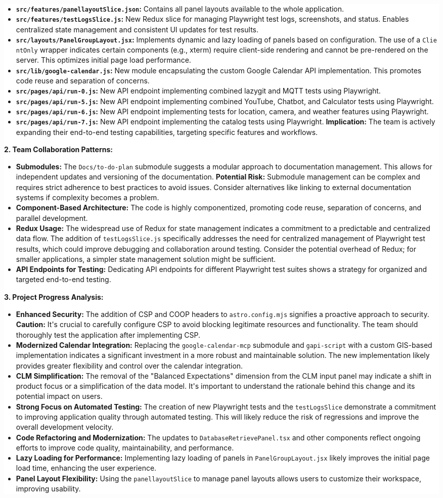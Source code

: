 *   **`src/features/panellayoutSlice.json`:** Contains all panel layouts available to the whole application.
*   **`src/features/testLogsSlice.js`:** New Redux slice for managing Playwright test logs, screenshots, and status. Enables centralized state management and consistent UI updates for test results.
*   **`src/layouts/PanelGroupLayout.jsx`:** Implements dynamic and lazy loading of panels based on configuration.  The use of a `ClientOnly` wrapper indicates certain components (e.g., xterm) require client-side rendering and cannot be pre-rendered on the server. This optimizes initial page load performance.
*   **`src/lib/google-calendar.js`:** New module encapsulating the custom Google Calendar API implementation. This promotes code reuse and separation of concerns.
*   **`src/pages/api/run-0.js`:** New API endpoint implementing combined lazygit and MQTT tests using Playwright.
*   **`src/pages/api/run-5.js`:** New API endpoint implementing combined YouTube, Chatbot, and Calculator tests using Playwright.
*   **`src/pages/api/run-6.js`:** New API endpoint implementing tests for location, camera, and weather features using Playwright.
*   **`src/pages/api/run-7.js`:** New API endpoint implementing the catalog tests using Playwright. **Implication:** The team is actively expanding their end-to-end testing capabilities, targeting specific features and workflows.

**2. Team Collaboration Patterns:**

*   **Submodules:** The `Docs/to-do-plan` submodule suggests a modular approach to documentation management. This allows for independent updates and versioning of the documentation. **Potential Risk:** Submodule management can be complex and requires strict adherence to best practices to avoid issues. Consider alternatives like linking to external documentation systems if complexity becomes a problem.
*   **Component-Based Architecture:**  The code is highly componentized, promoting code reuse, separation of concerns, and parallel development.
*   **Redux Usage:**  The widespread use of Redux for state management indicates a commitment to a predictable and centralized data flow.  The addition of `testLogsSlice.js` specifically addresses the need for centralized management of Playwright test results, which could improve debugging and collaboration around testing.  Consider the potential overhead of Redux; for smaller applications, a simpler state management solution might be sufficient.
*   **API Endpoints for Testing:** Dedicating API endpoints for different Playwright test suites shows a strategy for organized and targeted end-to-end testing.

**3. Project Progress Analysis:**

*   **Enhanced Security:**  The addition of CSP and COOP headers to `astro.config.mjs` signifies a proactive approach to security. **Caution:** It's crucial to carefully configure CSP to avoid blocking legitimate resources and functionality. The team should thoroughly test the application after implementing CSP.
*   **Modernized Calendar Integration:** Replacing the `google-calendar-mcp` submodule and `gapi-script` with a custom GIS-based implementation indicates a significant investment in a more robust and maintainable solution.  The new implementation likely provides greater flexibility and control over the calendar integration.
*   **CLM Simplification:** The removal of the "Balanced Expectations" dimension from the CLM input panel may indicate a shift in product focus or a simplification of the data model. It's important to understand the rationale behind this change and its potential impact on users.
*   **Strong Focus on Automated Testing:** The creation of new Playwright tests and the `testLogsSlice` demonstrate a commitment to improving application quality through automated testing. This will likely reduce the risk of regressions and improve the overall development velocity.
*   **Code Refactoring and Modernization:**  The updates to `DatabaseRetrievePanel.tsx` and other components reflect ongoing efforts to improve code quality, maintainability, and performance.
*   **Lazy Loading for Performance:** Implementing lazy loading of panels in `PanelGroupLayout.jsx` likely improves the initial page load time, enhancing the user experience.
*   **Panel Layout Flexibility:** Using the `panellayoutSlice` to manage panel layouts allows users to customize their workspace, improving usability.
